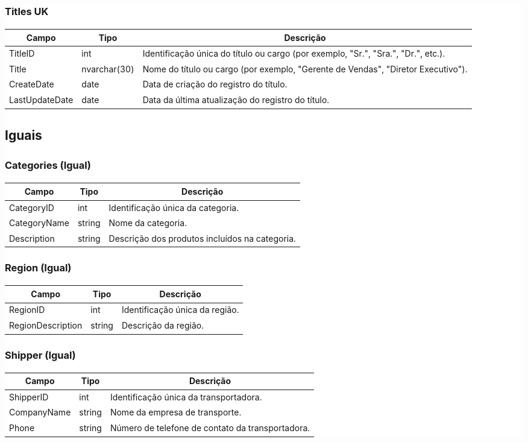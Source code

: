 ### Titles UK
| Campo            | Tipo            | Descrição                                                                 |
|------------------|-----------------|--------------------------------------------------------------------------|
| TitleID          | int             | Identificação única do título ou cargo (por exemplo, "Sr.", "Sra.", "Dr.", etc.). |
| Title            | nvarchar(30)    | Nome do título ou cargo (por exemplo, "Gerente de Vendas", "Diretor Executivo"). |
| CreateDate       | date            | Data de criação do registro do título.                                    |
| LastUpdateDate   | date            | Data da última atualização do registro do título.                         |

## Iguais

### Categories (Igual)
| Campo            | Tipo            | Descrição                                                                 |
|------------------|-----------------|--------------------------------------------------------------------------|
| CategoryID       | int             | Identificação única da categoria.                                         |
| CategoryName     | string          | Nome da categoria.                                                        |
| Description      | string          | Descrição dos produtos incluídos na categoria.                            |

### Region (Igual)
| Campo            | Tipo            | Descrição                                                                 |
|------------------|-----------------|--------------------------------------------------------------------------|
| RegionID         | int             | Identificação única da região.                                            |
| RegionDescription| string          | Descrição da região.                                                      |

### Shipper (Igual)
| Campo            | Tipo            | Descrição                                                                 |
|------------------|-----------------|--------------------------------------------------------------------------|
| ShipperID        | int             | Identificação única da transportadora.                                    |
| CompanyName      | string          | Nome da empresa de transporte.                                            |
| Phone            | string          | Número de telefone de contato da transportadora.                          |